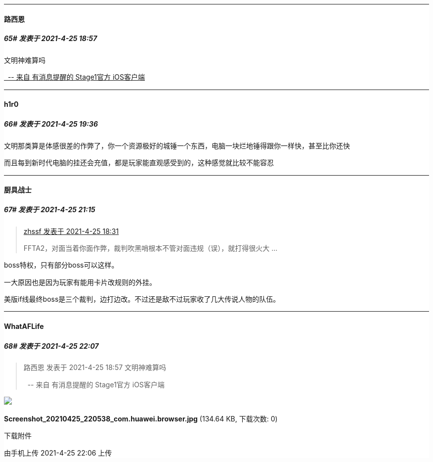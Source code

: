 
*****

####  路西恩  
##### 65#       发表于 2021-4-25 18:57


文明神难算吗

[  -- 来自 有消息提醒的 Stage1官方 iOS客户端](https://itunes.apple.com/fi/app/saraba1st/id1221237470?mt=8)


*****

####  h1r0  
##### 66#       发表于 2021-4-25 19:36


文明那类算是体感很差的作弊了，你一个资源极好的城锤一个东西，电脑一块烂地锤得跟你一样快，甚至比你还快

而且每到新时代电脑的挂还会充值，都是玩家能直观感受到的，这种感觉就比较不能容忍


*****

####  厨具战士  
##### 67#       发表于 2021-4-25 21:15


<blockquote><a href="httphttps://bbs.saraba1st.com/2b/forum.php?mod=redirect&amp;goto=findpost&amp;pid=51058632&amp;ptid=2000746" target="_blank">zhssf 发表于 2021-4-25 18:31</a>

FFTA2，对面当着你面作弊，裁判吹黑哨根本不管对面违规（误），就打得很火大 ...</blockquote>
boss特权，只有部分boss可以这样。

一大原因也是因为玩家有能用卡片改规则的外挂。


美版if线最终boss是三个裁判，边打边改。不过还是敌不过玩家收了几大传说人物的队伍。


*****

####  WhatAFLife  
##### 68#       发表于 2021-4-25 22:07


<blockquote>路西恩 发表于 2021-4-25 18:57
文明神难算吗


  -- 来自 有消息提醒的 Stage1官方 iOS客户端</blockquote>

<img src="https://img.saraba1st.com/forum/202104/25/220611m5mj9zz9hhplv9w5.jpg" referrerpolicy="no-referrer">


<strong>Screenshot_20210425_220538_com.huawei.browser.jpg</strong> (134.64 KB, 下载次数: 0)

下载附件

由手机上传
2021-4-25 22:06 上传
